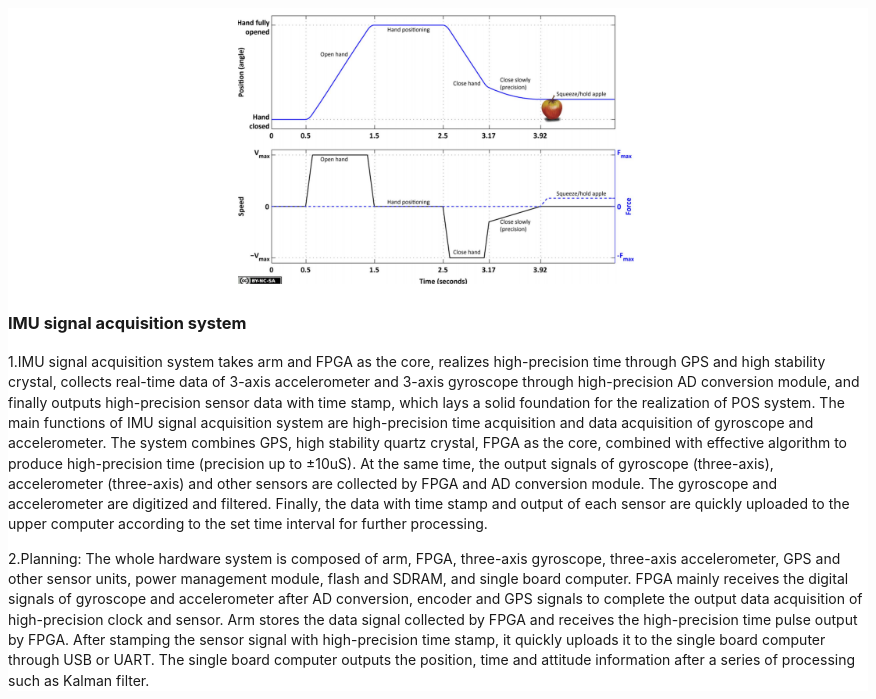 <div align=center><img width=400" src="pictures/mav01.png"/></div> 

### IMU signal acquisition system
1.IMU signal acquisition system takes arm and FPGA as the core, realizes high-precision time through GPS and high stability crystal, collects real-time data of 3-axis accelerometer and 3-axis gyroscope through high-precision AD conversion module, and finally outputs high-precision sensor data with time stamp, which lays a solid foundation for the realization of POS system. 
The main functions of IMU signal acquisition system are high-precision time acquisition and data acquisition of gyroscope and accelerometer. The system combines GPS, high stability quartz crystal, FPGA as the core, combined with effective algorithm to produce high-precision time (precision up to ±10uS). At the same time, the output signals of gyroscope (three-axis), accelerometer (three-axis) and other sensors are collected by FPGA and AD conversion module. The gyroscope and accelerometer are digitized and filtered. Finally, the data with time stamp and output of each sensor are quickly uploaded to the upper computer according to the set time interval for further processing.

2.Planning: The whole hardware system is composed of arm, FPGA, three-axis gyroscope, three-axis accelerometer, GPS and other sensor units, power management module, flash and SDRAM, and single board computer. FPGA mainly receives the digital signals of gyroscope and accelerometer after AD conversion, encoder and GPS signals to complete the output data acquisition of high-precision clock and sensor. Arm stores the data signal collected by FPGA and receives the high-precision time pulse output by FPGA. After stamping the sensor signal with high-precision time stamp, it quickly uploads it to the single board computer through USB or UART. The single board computer outputs the position, time and attitude information after a series of processing such as Kalman filter.